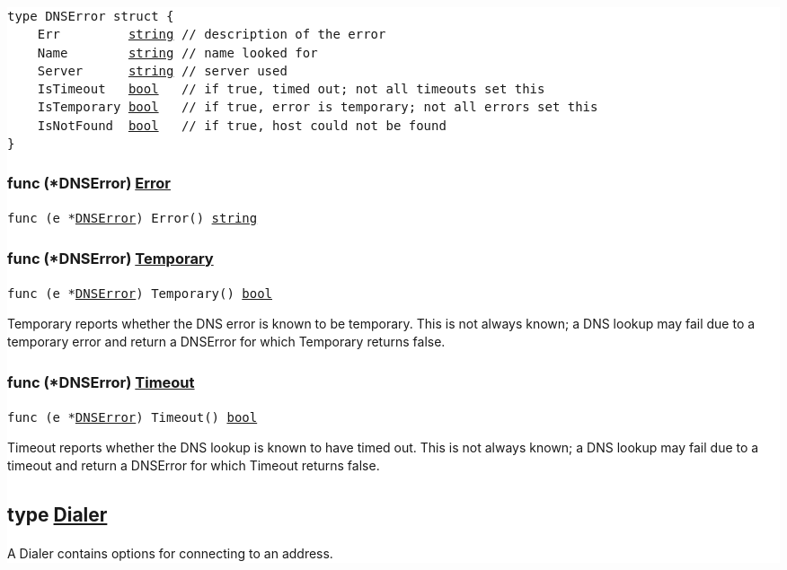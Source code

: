 
<pre>type DNSError struct {
<span id="DNSError.Err"></span>    Err         <a href="/pkg/builtin/#string">string</a> <span class="comment">// description of the error</span>
<span id="DNSError.Name"></span>    Name        <a href="/pkg/builtin/#string">string</a> <span class="comment">// name looked for</span>
<span id="DNSError.Server"></span>    Server      <a href="/pkg/builtin/#string">string</a> <span class="comment">// server used</span>
<span id="DNSError.IsTimeout"></span>    IsTimeout   <a href="/pkg/builtin/#bool">bool</a>   <span class="comment">// if true, timed out; not all timeouts set this</span>
<span id="DNSError.IsTemporary"></span>    IsTemporary <a href="/pkg/builtin/#bool">bool</a>   <span class="comment">// if true, error is temporary; not all errors set this</span>
<span id="DNSError.IsNotFound"></span>    IsNotFound  <a href="/pkg/builtin/#bool">bool</a>   <span class="comment">// if true, host could not be found</span>
}
</pre>











### <a id="DNSError.Error">func</a> (\*DNSError) [Error](https://golang.org/src/net/net.go?s=18486:18519#L585)
<pre>func (e *<a href="#DNSError">DNSError</a>) Error() <a href="/pkg/builtin/#string">string</a></pre>



### <a id="DNSError.Temporary">func</a> (\*DNSError) [Temporary](https://golang.org/src/net/net.go?s=19122:19157#L605)
<pre>func (e *<a href="#DNSError">DNSError</a>) Temporary() <a href="/pkg/builtin/#bool">bool</a></pre>
Temporary reports whether the DNS error is known to be temporary.
This is not always known; a DNS lookup may fail due to a temporary
error and return a DNSError for which Temporary returns false.




### <a id="DNSError.Timeout">func</a> (\*DNSError) [Timeout](https://golang.org/src/net/net.go?s=18859:18892#L600)
<pre>func (e *<a href="#DNSError">DNSError</a>) Timeout() <a href="/pkg/builtin/#bool">bool</a></pre>
Timeout reports whether the DNS lookup is known to have timed out.
This is not always known; a DNS lookup may fail due to a timeout
and return a DNSError for which Timeout returns false.




## <a id="Dialer">type</a> [Dialer](https://golang.org/src/net/dial.go?s=652:3413#L16)
A Dialer contains options for connecting to an address.
